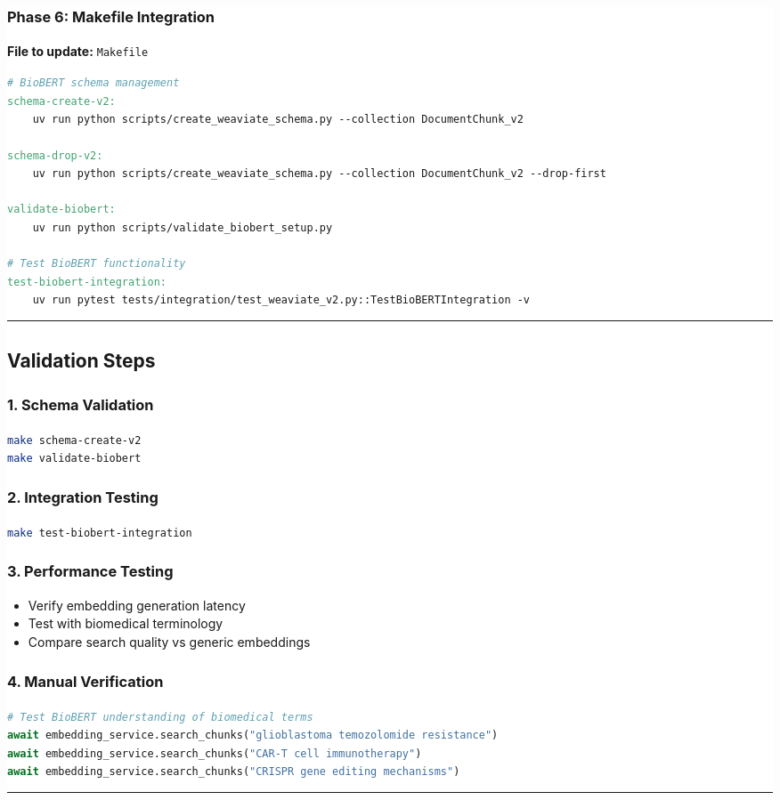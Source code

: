 ```python
```

### Phase 6: Makefile Integration

**File to update:** `Makefile`

```makefile
# BioBERT schema management
schema-create-v2:
	uv run python scripts/create_weaviate_schema.py --collection DocumentChunk_v2

schema-drop-v2:
	uv run python scripts/create_weaviate_schema.py --collection DocumentChunk_v2 --drop-first

validate-biobert:
	uv run python scripts/validate_biobert_setup.py

# Test BioBERT functionality
test-biobert-integration:
	uv run pytest tests/integration/test_weaviate_v2.py::TestBioBERTIntegration -v
```

---

## Validation Steps

### 1. Schema Validation
```bash
make schema-create-v2
make validate-biobert
```

### 2. Integration Testing
```bash
make test-biobert-integration
```

### 3. Performance Testing
- Verify embedding generation latency
- Test with biomedical terminology
- Compare search quality vs generic embeddings

### 4. Manual Verification
```python
# Test BioBERT understanding of biomedical terms
await embedding_service.search_chunks("glioblastoma temozolomide resistance")
await embedding_service.search_chunks("CAR-T cell immunotherapy")
await embedding_service.search_chunks("CRISPR gene editing mechanisms")
```

---
